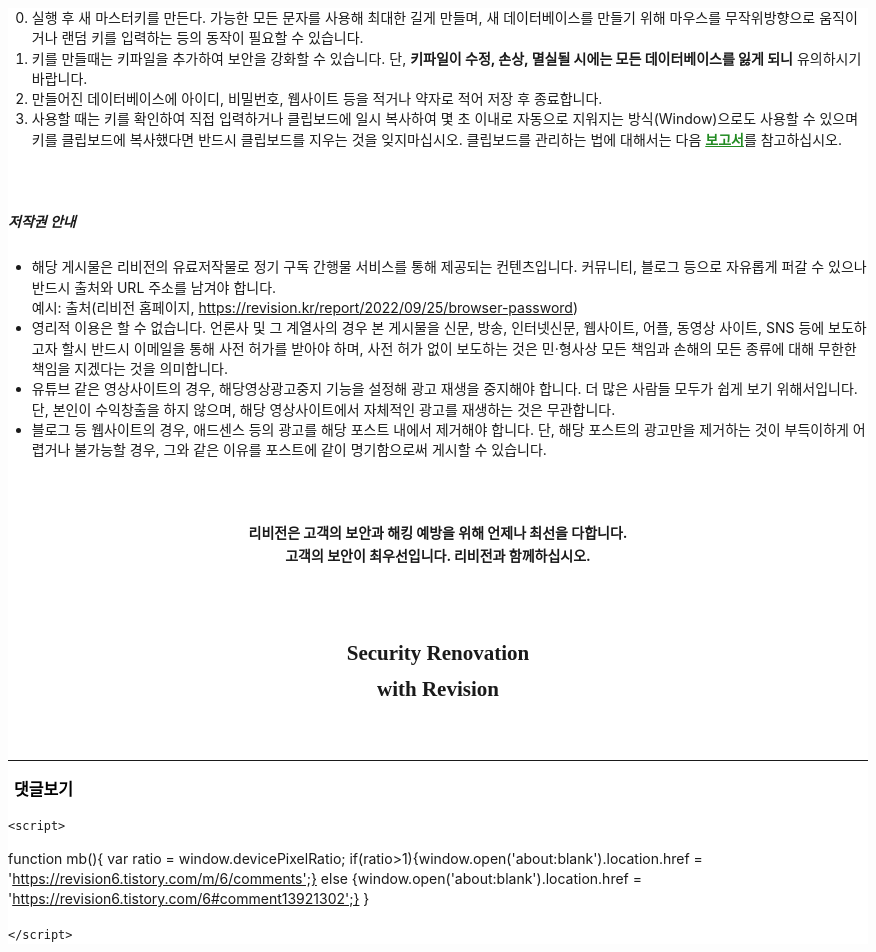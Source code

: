  0. 실행 후 새 마스터키를 만든다. 가능한 모든 문자를 사용해 최대한 길게 만들며, 새 데이터베이스를 만들기 위해 마우스를 무작위방향으로 움직이거나 랜덤 키를 입력하는 등의 동작이 필요할 수 있습니다.
 0. 키를 만들때는 키파일을 추가하여 보안을 강화할 수 있습니다. 단, **키파일이 수정, 손상, 멸실될 시에는 모든 데이터베이스를 잃게 되니** 유의하시기 바랍니다.
 0. 만들어진 데이터베이스에 아이디, 비밀번호, 웹사이트 등을 적거나 약자로 적어 저장 후 종료합니다.
 0. 사용할 때는 키를 확인하여 직접 입력하거나 클립보드에 일시 복사하여 몇 초 이내로 자동으로 지워지는 방식(Window)으로도 사용할 수 있으며 키를 클립보드에 복사했다면 반드시 클립보드를 지우는 것을 잊지마십시오. 클립보드를 관리하는 법에 대해서는 다음 <a href="/report/2022/10/12/clipboard.html" style="font-weight:bold; color:forestgreen;" class="pic" target="_blank">보고서</a>를 참고하십시오.
 <br><br><br>

<h5 style="line-height:1.7;"> 저작권 안내</h5>

   - 해당 게시물은 리비전의 유료저작물로 정기 구독 간행물 서비스를 통해 제공되는 컨텐츠입니다. 커뮤니티, 블로그 등으로 자유롭게 퍼갈 수 있으나 반드시 출처와 URL 주소를 남겨야 합니다. <br> <span style="word-break:break-all">
예시: 출처(리비전 홈페이지, https://revision.kr/report/2022/09/25/browser-password) </span>
   - 영리적 이용은 할 수 없습니다. 언론사 및 그 계열사의 경우 본 게시물을 신문, 방송, 인터넷신문, 웹사이트, 어플, 동영상 사이트, SNS 등에 보도하고자 할시 반드시 이메일을 통해 사전 허가를 받아야 하며, 사전 허가 없이 보도하는 것은 민·형사상 모든 책임과 손해의 모든 종류에 대해 무한한 책임을 지겠다는 것을 의미합니다.
   - 유튜브 같은 영상사이트의 경우, 해당영상광고중지 기능을 설정해 광고 재생을 중지해야 합니다. 더 많은 사람들 모두가 쉽게 보기 위해서입니다. 단, 본인이 수익창출을 하지 않으며, 해당 영상사이트에서 자체적인 광고를 재생하는 것은 무관합니다. 
   - 블로그 등 웹사이트의 경우, 애드센스 등의 광고를 해당 포스트 내에서 제거해야 합니다. 단, 해당 포스트의 광고만을 제거하는 것이 부득이하게 어렵거나 불가능할 경우, 그와 같은 이유를 포스트에 같이 명기함으로써 게시할 수 있습니다.
<br><br><br>


<h4 style="line-height:1.7; text-align:center;">리비전은 고객의 보안과 해킹 예방을 위해 언제나 최선을 다합니다.<br>
 고객의 보안이 최우선입니다. 리비전과 함께하십시오. </h4><br>

<h2 style="line-height:1.7; font-family:goodtime;text-align:center;"> Security Renovation <br> with Revision</h2>




<html>
<body>
<br>
<hr/>
 <input type="button" style="background-color:transparent; border:none; cursor:pointer;
 font-size:16px; font-weight:bold; font-family:NanumSquareRoundB; " class="pic"
  value="댓글보기" onclick="mb();" >
<br>
    <script src="https://utteranc.es/client.js"
            repo="Revisionsix/reply"
            issue-term="pathname"
            theme="github-dark"
            crossorigin="anonymous"
            async>
    </script>

    <script>
 function mb(){ 
var ratio = window.devicePixelRatio;
if(ratio>1){window.open('about:blank').location.href =
'https://revision6.tistory.com/m/6/comments';}
else {window.open('about:blank').location.href =
'https://revision6.tistory.com/6#comment13921302';} }

    </script>




</body>
</html>
